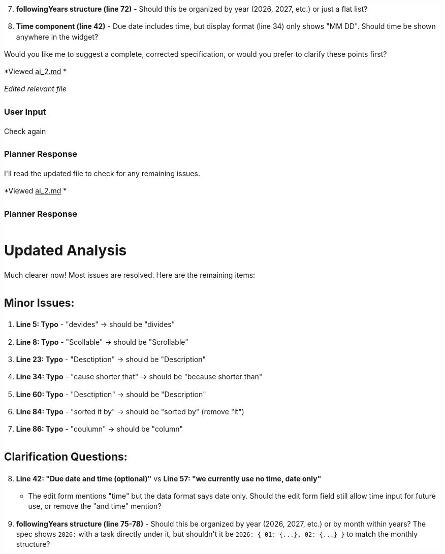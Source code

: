 7. **followingYears structure (line 72)** - Should this be organized by year (2026, 2027, etc.) or just a flat list?

8. **Time component (line 42)** - Due date includes time, but display format (line 34) only shows "MM DD". Should time be shown anywhere in the widget?

Would you like me to suggest a complete, corrected specification, or would you prefer to clarify these points first?

*Viewed [ai_2.md](file:///g:/Meine%20Ablage/81-dev/11%20Primary%20dool/schedule/ai_2.md) *

*Edited relevant file*

### User Input

Check again

### Planner Response

I'll read the updated file to check for any remaining issues.

*Viewed [ai_2.md](file:///g:/Meine%20Ablage/81-dev/11%20Primary%20dool/schedule/ai_2.md) *

### Planner Response

# Updated Analysis

Much clearer now! Most issues are resolved. Here are the remaining items:

## **Minor Issues:**

1. **Line 5: Typo** - "devides" → should be "divides"

2. **Line 8: Typo** - "Scollable" → should be "Scrollable"

3. **Line 23: Typo** - "Desctiption" → should be "Description"

4. **Line 34: Typo** - "cause shorter that" → should be "because shorter than"

5. **Line 60: Typo** - "Desctiption" → should be "Description"

6. **Line 84: Typo** - "sorted it by" → should be "sorted by" (remove "it")

7. **Line 86: Typo** - "coulumn" → should be "column"

## **Clarification Questions:**

8. **Line 42: "Due date and time (optional)"** vs **Line 57: "we currently use no time, date only"**
   - The edit form mentions "time" but the data format says date only. Should the edit form field still allow time input for future use, or remove the "and time" mention?

9. **followingYears structure (line 75-78)** - Should this be organized by year (2026, 2027, etc.) or by month within years? The spec shows `2026:` with a task directly under it, but shouldn't it be `2026: { 01: {...}, 02: {...} }` to match the monthly structure?
